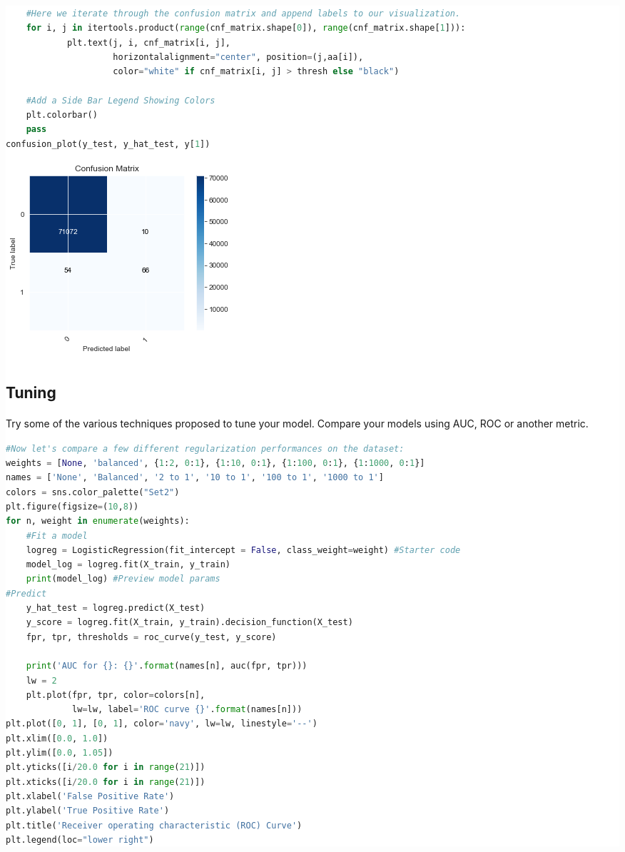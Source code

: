 ```python
    #Here we iterate through the confusion matrix and append labels to our visualization.
    for i, j in itertools.product(range(cnf_matrix.shape[0]), range(cnf_matrix.shape[1])):
            plt.text(j, i, cnf_matrix[i, j],
                     horizontalalignment="center", position=(j,aa[i]),
                     color="white" if cnf_matrix[i, j] > thresh else "black")

    #Add a Side Bar Legend Showing Colors
    plt.colorbar()
    pass
confusion_plot(y_test, y_hat_test, y[1])
```


![png](index_files/index_10_0.png)


## Tuning 
Try some of the various techniques proposed to tune your model. Compare your models using AUC, ROC or another metric.


```python
#Now let's compare a few different regularization performances on the dataset:
weights = [None, 'balanced', {1:2, 0:1}, {1:10, 0:1}, {1:100, 0:1}, {1:1000, 0:1}]
names = ['None', 'Balanced', '2 to 1', '10 to 1', '100 to 1', '1000 to 1']
colors = sns.color_palette("Set2")
plt.figure(figsize=(10,8))
for n, weight in enumerate(weights):
    #Fit a model
    logreg = LogisticRegression(fit_intercept = False, class_weight=weight) #Starter code
    model_log = logreg.fit(X_train, y_train)
    print(model_log) #Preview model params
#Predict
    y_hat_test = logreg.predict(X_test)
    y_score = logreg.fit(X_train, y_train).decision_function(X_test)
    fpr, tpr, thresholds = roc_curve(y_test, y_score)
    
    print('AUC for {}: {}'.format(names[n], auc(fpr, tpr)))
    lw = 2
    plt.plot(fpr, tpr, color=colors[n],
             lw=lw, label='ROC curve {}'.format(names[n]))
plt.plot([0, 1], [0, 1], color='navy', lw=lw, linestyle='--')
plt.xlim([0.0, 1.0])
plt.ylim([0.0, 1.05])
plt.yticks([i/20.0 for i in range(21)])
plt.xticks([i/20.0 for i in range(21)])
plt.xlabel('False Positive Rate')
plt.ylabel('True Positive Rate')
plt.title('Receiver operating characteristic (ROC) Curve')
plt.legend(loc="lower right")
```
